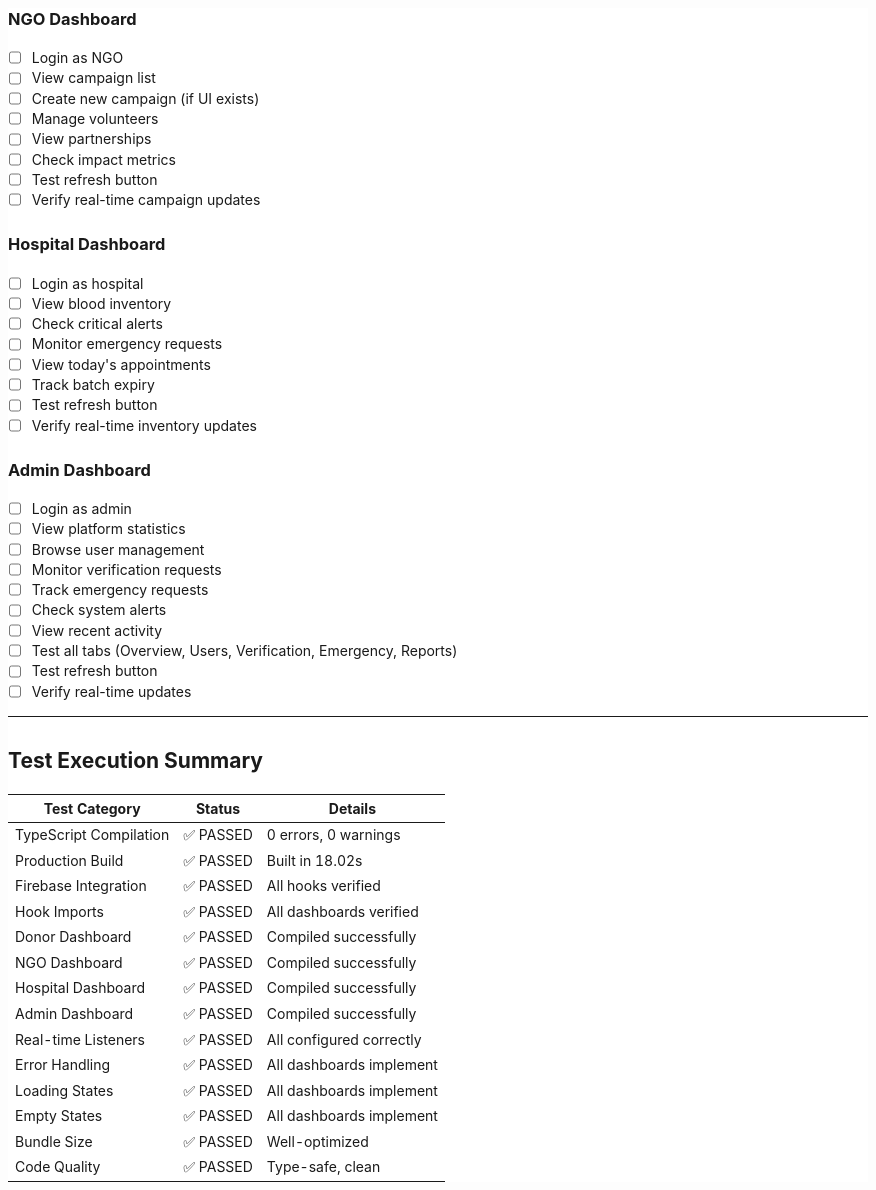 ### NGO Dashboard
- [ ] Login as NGO
- [ ] View campaign list
- [ ] Create new campaign (if UI exists)
- [ ] Manage volunteers
- [ ] View partnerships
- [ ] Check impact metrics
- [ ] Test refresh button
- [ ] Verify real-time campaign updates

### Hospital Dashboard
- [ ] Login as hospital
- [ ] View blood inventory
- [ ] Check critical alerts
- [ ] Monitor emergency requests
- [ ] View today's appointments
- [ ] Track batch expiry
- [ ] Test refresh button
- [ ] Verify real-time inventory updates

### Admin Dashboard
- [ ] Login as admin
- [ ] View platform statistics
- [ ] Browse user management
- [ ] Monitor verification requests
- [ ] Track emergency requests
- [ ] Check system alerts
- [ ] View recent activity
- [ ] Test all tabs (Overview, Users, Verification, Emergency, Reports)
- [ ] Test refresh button
- [ ] Verify real-time updates

---

## Test Execution Summary

| Test Category | Status | Details |
|--------------|--------|---------|
| TypeScript Compilation | ✅ PASSED | 0 errors, 0 warnings |
| Production Build | ✅ PASSED | Built in 18.02s |
| Firebase Integration | ✅ PASSED | All hooks verified |
| Hook Imports | ✅ PASSED | All dashboards verified |
| Donor Dashboard | ✅ PASSED | Compiled successfully |
| NGO Dashboard | ✅ PASSED | Compiled successfully |
| Hospital Dashboard | ✅ PASSED | Compiled successfully |
| Admin Dashboard | ✅ PASSED | Compiled successfully |
| Real-time Listeners | ✅ PASSED | All configured correctly |
| Error Handling | ✅ PASSED | All dashboards implement |
| Loading States | ✅ PASSED | All dashboards implement |
| Empty States | ✅ PASSED | All dashboards implement |
| Bundle Size | ✅ PASSED | Well-optimized |
| Code Quality | ✅ PASSED | Type-safe, clean |
